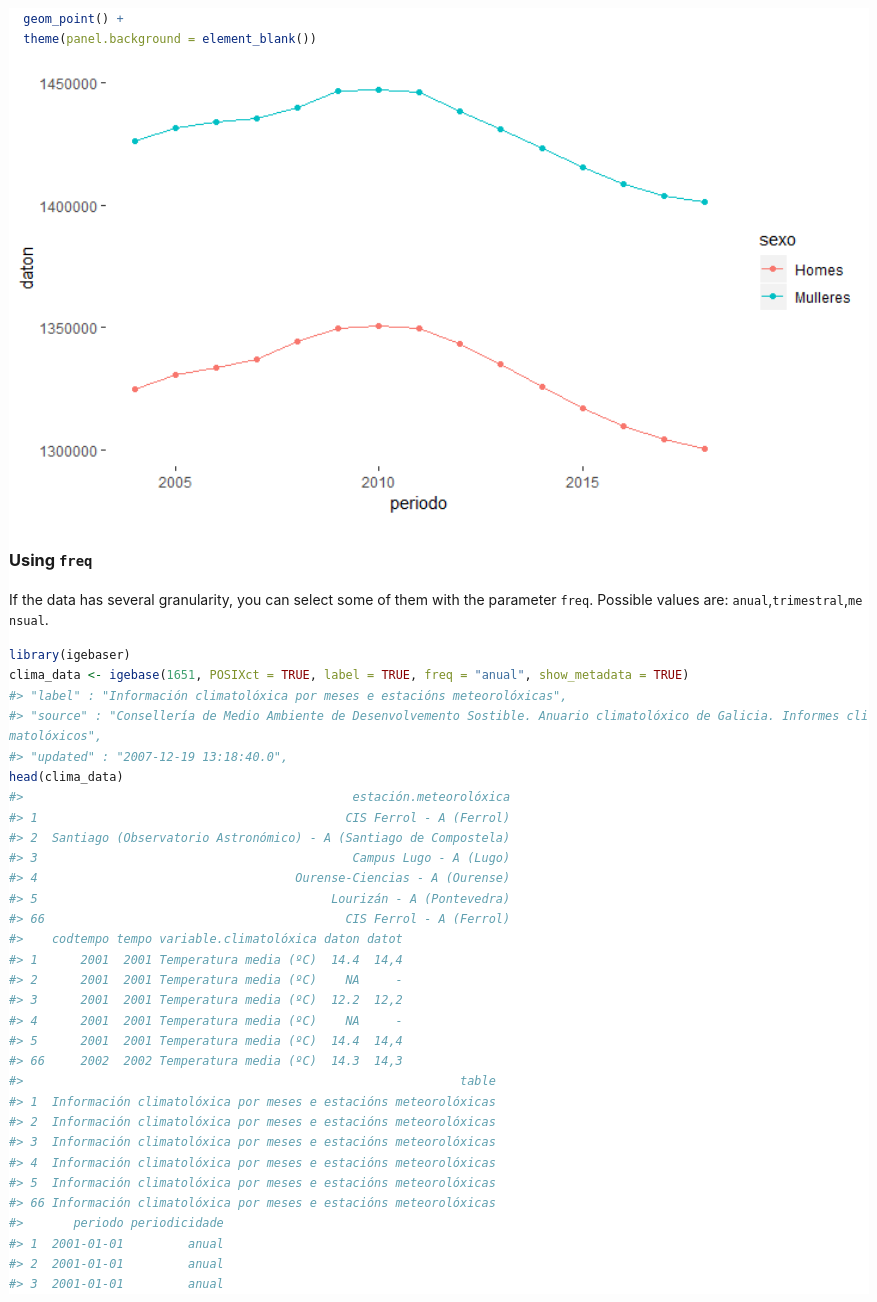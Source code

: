 ``` r
  geom_point() +
  theme(panel.background = element_blank())
```

<img src="man/figures/README-unnamed-chunk-10-1.png" width="100%" />

### Using `freq`

If the data has several granularity, you can select some of them with the parameter `freq`. Possible values are: `anual`,`trimestral`,`mensual`.

``` r
library(igebaser)
clima_data <- igebase(1651, POSIXct = TRUE, label = TRUE, freq = "anual", show_metadata = TRUE)
#> "label" : "Información climatolóxica por meses e estacións meteorolóxicas",
#> "source" : "Consellería de Medio Ambiente de Desenvolvemento Sostible. Anuario climatolóxico de Galicia. Informes climatolóxicos",
#> "updated" : "2007-12-19 13:18:40.0",
head(clima_data)
#>                                              estación.meteorolóxica
#> 1                                           CIS Ferrol - A (Ferrol)
#> 2  Santiago (Observatorio Astronómico) - A (Santiago de Compostela)
#> 3                                            Campus Lugo - A (Lugo)
#> 4                                    Ourense-Ciencias - A (Ourense)
#> 5                                         Lourizán - A (Pontevedra)
#> 66                                          CIS Ferrol - A (Ferrol)
#>    codtempo tempo variable.climatolóxica daton datot
#> 1      2001  2001 Temperatura media (ºC)  14.4  14,4
#> 2      2001  2001 Temperatura media (ºC)    NA     -
#> 3      2001  2001 Temperatura media (ºC)  12.2  12,2
#> 4      2001  2001 Temperatura media (ºC)    NA     -
#> 5      2001  2001 Temperatura media (ºC)  14.4  14,4
#> 66     2002  2002 Temperatura media (ºC)  14.3  14,3
#>                                                             table
#> 1  Información climatolóxica por meses e estacións meteorolóxicas
#> 2  Información climatolóxica por meses e estacións meteorolóxicas
#> 3  Información climatolóxica por meses e estacións meteorolóxicas
#> 4  Información climatolóxica por meses e estacións meteorolóxicas
#> 5  Información climatolóxica por meses e estacións meteorolóxicas
#> 66 Información climatolóxica por meses e estacións meteorolóxicas
#>       periodo periodicidade
#> 1  2001-01-01         anual
#> 2  2001-01-01         anual
#> 3  2001-01-01         anual
```